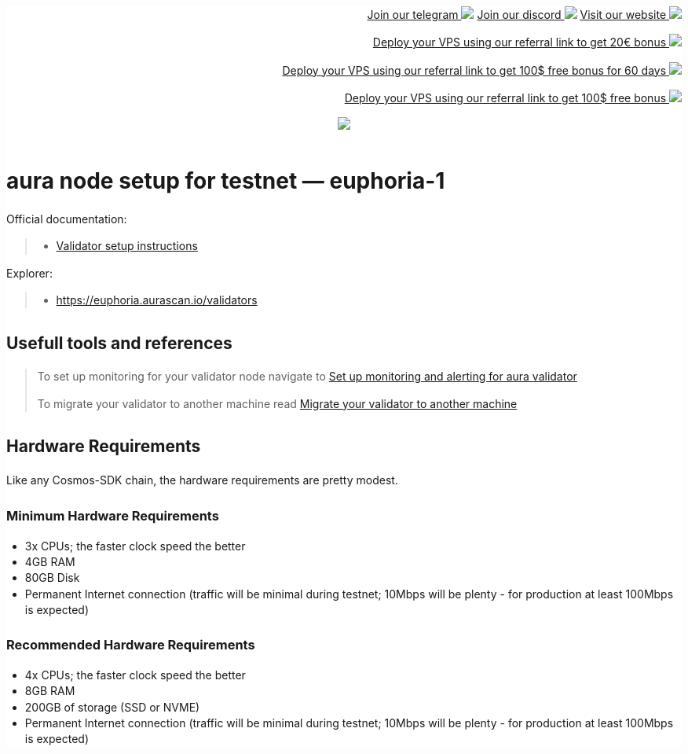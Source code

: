 <p style="font-size:14px" align="right">
<a href="https://t.me/kjnotes" target="_blank">Join our telegram <img src="https://user-images.githubusercontent.com/50621007/183283867-56b4d69f-bc6e-4939-b00a-72aa019d1aea.png" width="30"/></a>
<a href="https://discord.gg/fRVzvPBh" target="_blank">Join our discord <img src="https://user-images.githubusercontent.com/50621007/176236430-53b0f4de-41ff-41f7-92a1-4233890a90c8.png" width="30"/></a>
<a href="https://kjnodes.com/" target="_blank">Visit our website <img src="https://user-images.githubusercontent.com/50621007/168689709-7e537ca6-b6b8-4adc-9bd0-186ea4ea4aed.png" width="30"/></a>
</p>

<p style="font-size:14px" align="right">
<a href="https://hetzner.cloud/?ref=y8pQKS2nNy7i" target="_blank">Deploy your VPS using our referral link to get 20€ bonus <img src="https://user-images.githubusercontent.com/50621007/174612278-11716b2a-d662-487e-8085-3686278dd869.png" width="30"/></a>
</p>
<p style="font-size:14px" align="right">
<a href="https://m.do.co/c/17b61545ca3a" target="_blank">Deploy your VPS using our referral link to get 100$ free bonus for 60 days <img src="https://user-images.githubusercontent.com/50621007/183284313-adf81164-6db4-4284-9ea0-bcb841936350.png" width="30"/></a>
</p>
<p style="font-size:14px" align="right">
<a href="https://www.vultr.com/?ref=7418642" target="_blank">Deploy your VPS using our referral link to get 100$ free bonus <img src="https://user-images.githubusercontent.com/50621007/183284971-86057dc2-2009-4d40-a1d4-f0901637033a.png" width="30"/></a>
</p>

<p align="center">
  <img height="100" height="auto" src="https://user-images.githubusercontent.com/50621007/177979901-4ac785e2-08c3-4d61-83df-b451a2ed9e68.png">
</p>

# aura node setup for testnet — euphoria-1

Official documentation:
>- [Validator setup instructions](https://docs.aura.app/run-a-node)

Explorer:
>- https://euphoria.aurascan.io/validators

## Usefull tools and references
> To set up monitoring for your validator node navigate to [Set up monitoring and alerting for aura validator](https://github.com/kj89/testnet_manuals/blob/main/aura/monitoring/README.md)
>
> To migrate your validator to another machine read [Migrate your validator to another machine](https://github.com/kj89/testnet_manuals/blob/main/aura/migrate_validator.md)

## Hardware Requirements
Like any Cosmos-SDK chain, the hardware requirements are pretty modest.

### Minimum Hardware Requirements
 - 3x CPUs; the faster clock speed the better
 - 4GB RAM
 - 80GB Disk
 - Permanent Internet connection (traffic will be minimal during testnet; 10Mbps will be plenty - for production at least 100Mbps is expected)

### Recommended Hardware Requirements 
 - 4x CPUs; the faster clock speed the better
 - 8GB RAM
 - 200GB of storage (SSD or NVME)
 - Permanent Internet connection (traffic will be minimal during testnet; 10Mbps will be plenty - for production at least 100Mbps is expected)
